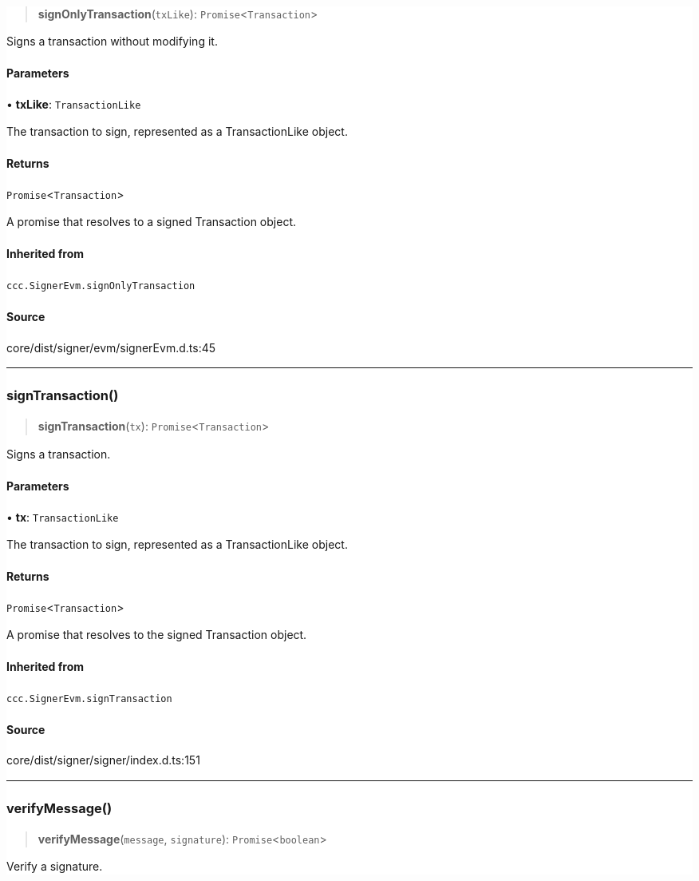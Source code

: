 > **signOnlyTransaction**(`txLike`): `Promise`\<`Transaction`\>

Signs a transaction without modifying it.

#### Parameters

• **txLike**: `TransactionLike`

The transaction to sign, represented as a TransactionLike object.

#### Returns

`Promise`\<`Transaction`\>

A promise that resolves to a signed Transaction object.

#### Inherited from

`ccc.SignerEvm.signOnlyTransaction`

#### Source

core/dist/signer/evm/signerEvm.d.ts:45

***

### signTransaction()

> **signTransaction**(`tx`): `Promise`\<`Transaction`\>

Signs a transaction.

#### Parameters

• **tx**: `TransactionLike`

The transaction to sign, represented as a TransactionLike object.

#### Returns

`Promise`\<`Transaction`\>

A promise that resolves to the signed Transaction object.

#### Inherited from

`ccc.SignerEvm.signTransaction`

#### Source

core/dist/signer/signer/index.d.ts:151

***

### verifyMessage()

> **verifyMessage**(`message`, `signature`): `Promise`\<`boolean`\>

Verify a signature.
